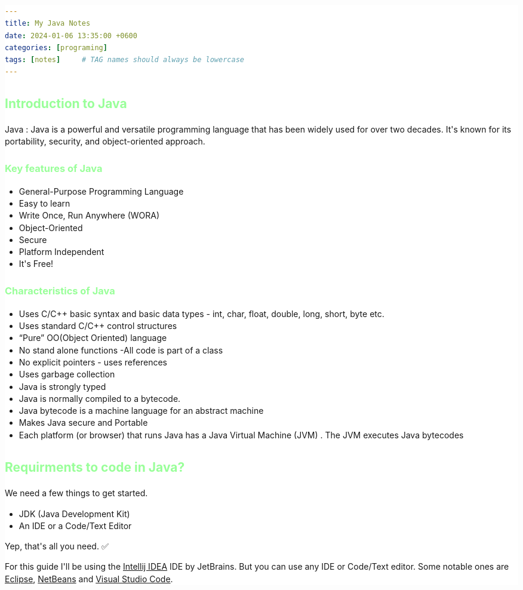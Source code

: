 ```yaml
---
title: My Java Notes
date: 2024-01-06 13:35:00 +0600
categories: [programing]
tags: [notes]     # TAG names should always be lowercase
---
```


## <font color="#99FF99">Introduction to Java</font>  

Java
: Java is a powerful and versatile programming language that has been widely used for over two decades. It's known for its portability, security, and object-oriented approach.  

### <font color="#99FF99">Key features of Java</font>
- General-Purpose Programming Language
- Easy to learn 
- Write Once, Run Anywhere (WORA)
- Object-Oriented
- Secure
- Platform Independent
- It's Free!  

### <font color="#99FF99">Characteristics of Java</font>
- Uses C/C++ basic syntax and basic data types - int, char, float, double, long, short, byte etc.
- Uses standard C/C++ control structures
- “Pure” OO(Object Oriented) language
- No stand alone functions -All code is part of a class
- No explicit pointers - uses references
- Uses garbage collection
- Java is strongly typed
- Java is normally compiled to a bytecode.
- Java bytecode is a machine language for an abstract 
machine
- Makes Java secure and Portable
- Each platform (or browser) that runs Java has a Java 
Virtual Machine (JVM) . The JVM executes Java bytecodes


## <font color="#99FF99">Requirments to code in Java?</font>
We need a few things to get started.  
- JDK (Java Development Kit)
- An IDE or a Code/Text Editor  

Yep, that's all you need. ✅  

For this guide I'll be using the [Intellij IDEA](https://www.jetbrains.com/idea/download/?section=windows) IDE by JetBrains. But you can use any IDE or Code/Text editor. Some notable ones are [Eclipse](https://www.eclipse.org/downloads/), [NetBeans](https://netbeans.apache.org/front/main/download/index.html) and [Visual Studio Code](https://code.visualstudio.com/).
